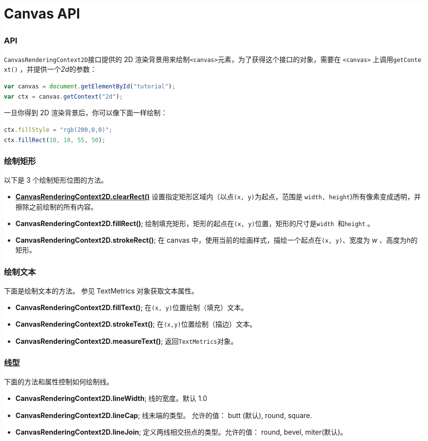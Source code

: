 # Canvas API

### API 

`CanvasRenderingContext2D`接口提供的 2D 渲染背景用来绘制`<canvas>`元素，为了获得这个接口的对象，需要在 `<canvas>` 上调用`getContext()` ，并提供一个*2d*的参数：

```js
var canvas = document.getElementById("tutorial");
var ctx = canvas.getContext("2d");
```
一旦你得到 2D 渲染背景后，你可以像下面一样绘制：
```js
ctx.fillStyle = "rgb(200,0,0)";
ctx.fillRect(10, 10, 55, 50);
```

### 绘制矩形

以下是 3 个绘制矩形位图的方法。

- **[CanvasRenderingContext2D.clearRect()](/zh-CN/docs/Web/API/CanvasRenderingContext2D/clearRect)** 
设置指定矩形区域内（以点`(x, y)`为起点，范围是 `width, height`)所有像素变成透明，并擦除之前绘制的所有内容。

- **CanvasRenderingContext2D.fillRect()**; 
绘制填充矩形，矩形的起点在`(x, y)`位置，矩形的尺寸是`width `和`height` 。

- **CanvasRenderingContext2D.strokeRect()**; 
在 canvas 中，使用当前的绘画样式，描绘一个起点在`(x, y)`、宽度为 *w* 、高度为*h*的矩形。

### 绘制文本

下面是绘制文本的方法。 参见 TextMetrics 对象获取文本属性。

- **CanvasRenderingContext2D.fillText()**; 
在`(x, y)`位置绘制（填充）文本。

- **CanvasRenderingContext2D.strokeText()**; 
在`(x,y)`位置绘制（描边）文本。

- **CanvasRenderingContext2D.measureText()**; 
返回`TextMetrics`对象。

### 线型

下面的方法和属性控制如何绘制线。
- **CanvasRenderingContext2D.lineWidth**; 
线的宽度。默认 1.0

- **CanvasRenderingContext2D.lineCap**; 
线末端的类型。 允许的值： butt (默认), round, square.

- **CanvasRenderingContext2D.lineJoin**;
定义两线相交拐点的类型。允许的值： round, bevel, miter(默认)。
